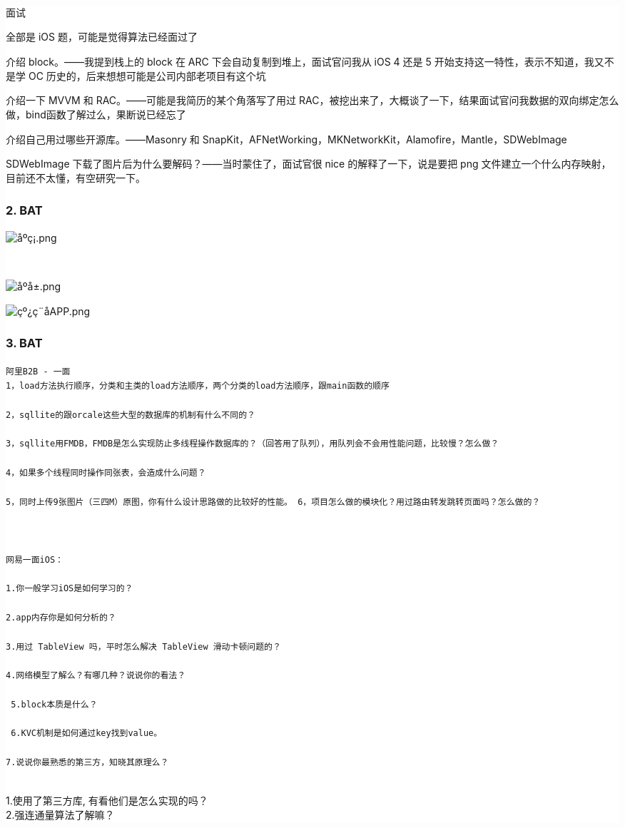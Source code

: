    面试

   全部是 iOS 题，可能是觉得算法已经面过了

   介绍 block。——我提到栈上的 block 在 ARC 下会自动复制到堆上，面试官问我从 iOS 4 还是 5 开始支持这一特性，表示不知道，我又不是学 OC 历史的，后来想想可能是公司内部老项目有这个坑

   介绍一下 MVVM 和 RAC。——可能是我简历的某个角落写了用过 RAC，被挖出来了，大概谈了一下，结果面试官问我数据的双向绑定怎么做，bind函数了解过么，果断说已经忘了

   介绍自己用过哪些开源库。——Masonry 和 SnapKit，AFNetWorking，MKNetworkKit，Alamofire，Mantle，SDWebImage

   SDWebImage 下载了图片后为什么要解码？——当时蒙住了，面试官很 nice 的解释了一下，说是要把 png 文件建立一个什么内存映射，目前还不太懂，有空研究一下。



### 2. BAT

![åºç¡.png](https://upload-images.jianshu.io/upload_images/8654141-692ba3ceaf5d8ab1.png?imageMogr2/auto-orient/strip%7CimageView2/2/w/1240)

​			

![åºå±.png](https://upload-images.jianshu.io/upload_images/8654141-13de43c0c162cd8b.png?imageMogr2/auto-orient/strip%7CimageView2/2/w/1240)



![çº¿ç¨åAPP.png](https://upload-images.jianshu.io/upload_images/8654141-d8b6abff310465c3.png?imageMogr2/auto-orient/strip%7CimageView2/2/w/1240)



### 3.  BAT
	阿里B2B - 一面 
	1，load方法执行顺序，分类和主类的load方法顺序，两个分类的load方法顺序，跟main函数的顺序
	
	2，sqllite的跟orcale这些大型的数据库的机制有什么不同的？ 
	
	3，sqllite用FMDB，FMDB是怎么实现防止多线程操作数据库的？（回答用了队列），用队列会不会用性能问题，比较慢？怎么做？ 
	
	4，如果多个线程同时操作同张表，会造成什么问题？ 
	
	5，同时上传9张图片（三四M）原图，你有什么设计思路做的比较好的性能。 6，项目怎么做的模块化？用过路由转发跳转页面吗？怎么做的？



    网易一面iOS： 
    
    1.你一般学习iOS是如何学习的？ 
    
    2.app内存你是如何分析的？ 
    
    3.用过 TableView 吗，平时怎么解决 TableView 滑动卡顿问题的？ 
    
    4.网络模型了解么？有哪几种？说说你的看法？
    
     5.block本质是什么？
    
     6.KVC机制是如何通过key找到value。 
    
    7.说说你最熟悉的第三方，知晓其原理么？


​    
​    1.使用了第三方库, 有看他们是怎么实现的吗？ 
​    
    2.强连通量算法了解嘛？ 
    